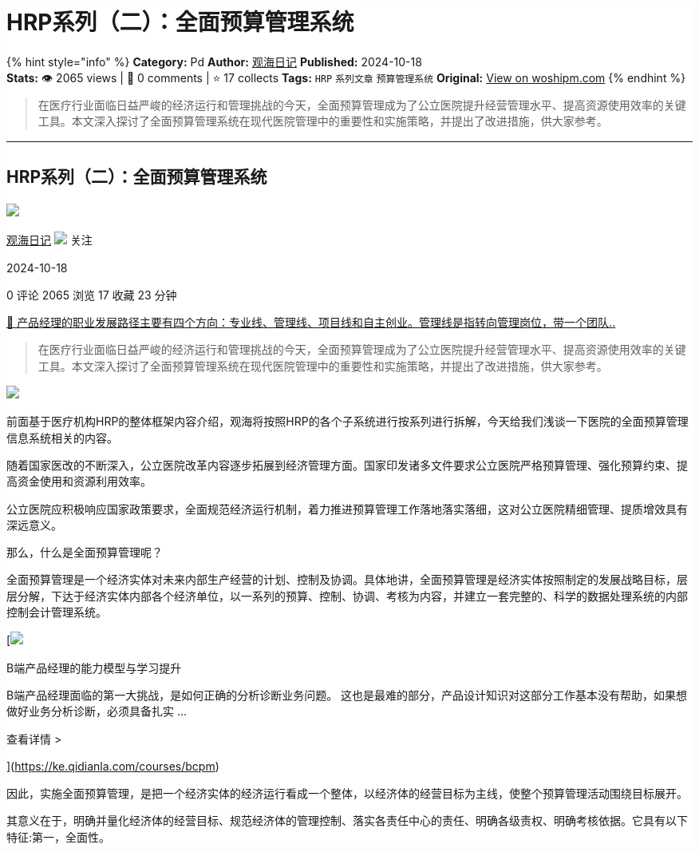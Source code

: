 # HRP系列（二）：全面预算管理系统
{% hint style="info" %}
**Category:** Pd
**Author:** [观海日记](https://www.woshipm.com/u/1561406)
**Published:** 2024-10-18  
**Stats:** 👁️ 2065 views | 💬 0 comments | ⭐ 17 collects
**Tags:** `HRP` `系列文章` `预算管理系统`
**Original:** [View on woshipm.com](https://www.woshipm.com/pd/6128552.html)
{% endhint %}
> 在医疗行业面临日益严峻的经济运行和管理挑战的今天，全面预算管理成为了公立医院提升经营管理水平、提高资源使用效率的关键工具。本文深入探讨了全面预算管理系统在现代医院管理中的重要性和实施策略，并提出了改进措施，供大家参考。

---

## HRP系列（二）：全面预算管理系统

[![](https://static.woshipm.com/view/woshipm_api_def_20231228141857_3746.jpg?imageView2/1/w/72/h/72/q/100)](https://www.woshipm.com/u/1561406)

[观海日记](https://www.woshipm.com/u/1561406) ![](https://static.woshipm.com/tag/1101_1@2x.png) 关注

2024-10-18

0 评论 2065 浏览 17 收藏 23 分钟

[🔗 产品经理的职业发展路径主要有四个方向：专业线、管理线、项目线和自主创业。管理线是指转向管理岗位，带一个团队..](https://ke.qidianla.com/courses/90pm)

> 在医疗行业面临日益严峻的经济运行和管理挑战的今天，全面预算管理成为了公立医院提升经营管理水平、提高资源使用效率的关键工具。本文深入探讨了全面预算管理系统在现代医院管理中的重要性和实施策略，并提出了改进措施，供大家参考。

![](https://image.woshipm.com/2023/04/14/6b684bd4-da8d-11ed-8c17-00163e0b5ff3.jpg)

前面基于医疗机构HRP的整体框架内容介绍，观海将按照HRP的各个子系统进行按系列进行拆解，今天给我们浅谈一下医院的全面预算管理信息系统相关的内容。

随着国家医改的不断深入，公立医院改革内容逐步拓展到经济管理方面。国家印发诸多文件要求公立医院严格预算管理、强化预算约束、提高资金使用和资源利用效率。

公立医院应积极响应国家政策要求，全面规范经济运行机制，着力推进预算管理工作落地落实落细，这对公立医院精细管理、提质增效具有深远意义。

那么，什么是全面预算管理呢？

全面预算管理是一个经济实体对未来内部生产经营的计划、控制及协调。具体地讲，全面预算管理是经济实体按照制定的发展战略目标，层层分解，下达于经济实体内部各个经济单位，以一系列的预算、控制、协调、考核为内容，并建立一套完整的、科学的数据处理系统的内部控制会计管理系统。

[![](https://image.woshipm.com/2023/08/02/1554eea8-30e3-11ee-88e7-00163e0b5ff3.png)

B端产品经理的能力模型与学习提升

B端产品经理面临的第一大挑战，是如何正确的分析诊断业务问题。 这也是最难的部分，产品设计知识对这部分工作基本没有帮助，如果想做好业务分析诊断，必须具备扎实 ...

查看详情 >

](https://ke.qidianla.com/courses/bcpm)

因此，实施全面预算管理，是把一个经济实体的经济运行看成一个整体，以经济体的经营目标为主线，使整个预算管理活动围绕目标展开。

其意义在于，明确并量化经济体的经营目标、规范经济体的管理控制、落实各责任中心的责任、明确各级责权、明确考核依据。它具有以下特征:第一，全面性。
